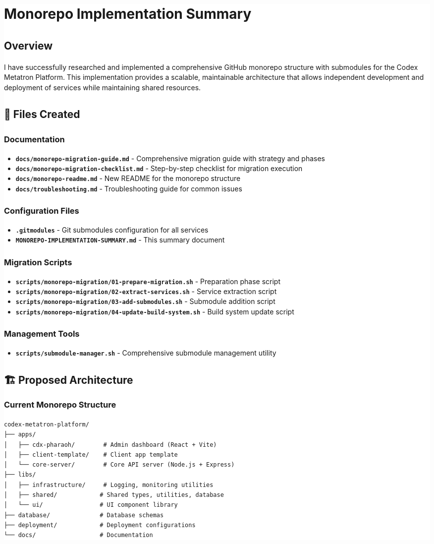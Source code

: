 # Monorepo Implementation Summary

## Overview

I have successfully researched and implemented a comprehensive GitHub monorepo structure with submodules for the Codex Metatron Platform. This implementation provides a scalable, maintainable architecture that allows independent development and deployment of services while maintaining shared resources.

## 📁 Files Created

### Documentation
- **`docs/monorepo-migration-guide.md`** - Comprehensive migration guide with strategy and phases
- **`docs/monorepo-migration-checklist.md`** - Step-by-step checklist for migration execution
- **`docs/monorepo-readme.md`** - New README for the monorepo structure
- **`docs/troubleshooting.md`** - Troubleshooting guide for common issues

### Configuration Files
- **`.gitmodules`** - Git submodules configuration for all services
- **`MONOREPO-IMPLEMENTATION-SUMMARY.md`** - This summary document

### Migration Scripts
- **`scripts/monorepo-migration/01-prepare-migration.sh`** - Preparation phase script
- **`scripts/monorepo-migration/02-extract-services.sh`** - Service extraction script
- **`scripts/monorepo-migration/03-add-submodules.sh`** - Submodule addition script
- **`scripts/monorepo-migration/04-update-build-system.sh`** - Build system update script

### Management Tools
- **`scripts/submodule-manager.sh`** - Comprehensive submodule management utility

## 🏗️ Proposed Architecture

### Current Monorepo Structure
```
codex-metatron-platform/
├── apps/
│   ├── cdx-pharaoh/        # Admin dashboard (React + Vite)
│   ├── client-template/    # Client app template
│   └── core-server/        # Core API server (Node.js + Express)
├── libs/
│   ├── infrastructure/     # Logging, monitoring utilities
│   ├── shared/            # Shared types, utilities, database
│   └── ui/                # UI component library
├── database/              # Database schemas
├── deployment/            # Deployment configurations
└── docs/                  # Documentation
```
